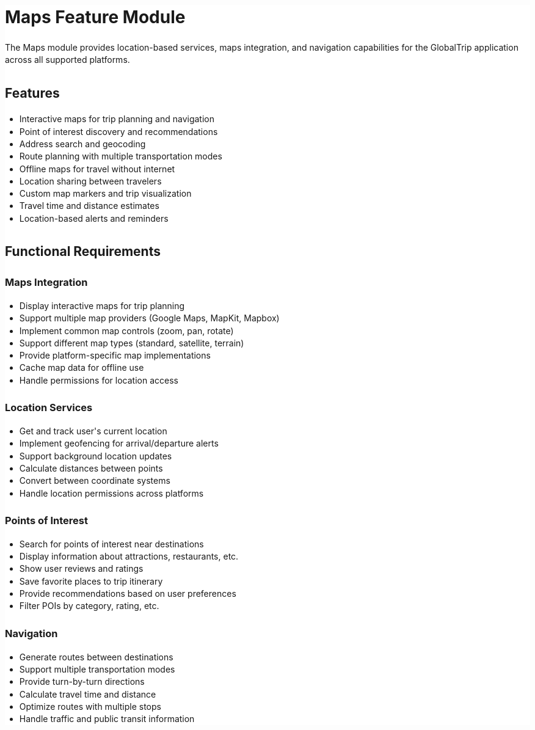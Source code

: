 # Maps Feature Module

The Maps module provides location-based services, maps integration, and navigation capabilities for the GlobalTrip application across all supported platforms.

## Features

- Interactive maps for trip planning and navigation
- Point of interest discovery and recommendations
- Address search and geocoding
- Route planning with multiple transportation modes
- Offline maps for travel without internet
- Location sharing between travelers
- Custom map markers and trip visualization
- Travel time and distance estimates
- Location-based alerts and reminders

## Functional Requirements

### Maps Integration

- Display interactive maps for trip planning
- Support multiple map providers (Google Maps, MapKit, Mapbox)
- Implement common map controls (zoom, pan, rotate)
- Support different map types (standard, satellite, terrain)
- Provide platform-specific map implementations
- Cache map data for offline use
- Handle permissions for location access

### Location Services

- Get and track user's current location
- Implement geofencing for arrival/departure alerts
- Support background location updates
- Calculate distances between points
- Convert between coordinate systems
- Handle location permissions across platforms

### Points of Interest

- Search for points of interest near destinations
- Display information about attractions, restaurants, etc.
- Show user reviews and ratings
- Save favorite places to trip itinerary
- Provide recommendations based on user preferences
- Filter POIs by category, rating, etc.

### Navigation

- Generate routes between destinations
- Support multiple transportation modes
- Provide turn-by-turn directions
- Calculate travel time and distance
- Optimize routes with multiple stops
- Handle traffic and public transit information
